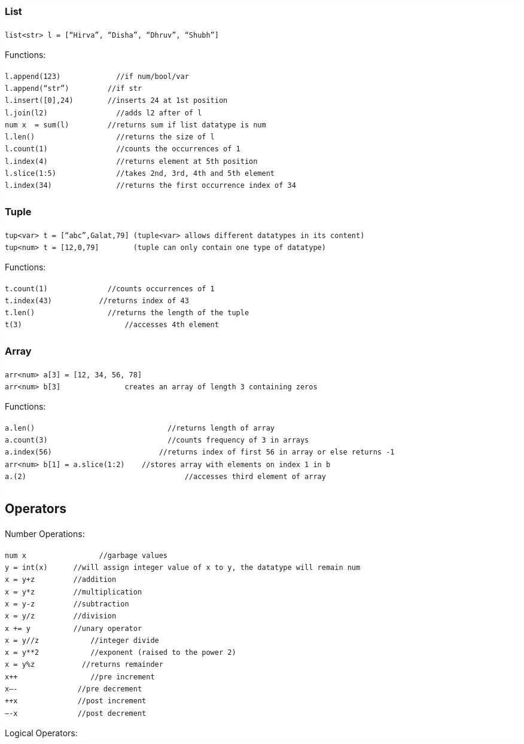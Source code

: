 ### List
```codesangam
list<str> l = [“Hirva”, “Disha”, “Dhruv”, “Shubh”]
```
Functions: 
```codesangam
l.append(123)			  //if num/bool/var
l.append(“str”)			//if str
l.insert([0],24)		//inserts 24 at 1st position
l.join(l2)				  //adds l2 after of l
num x  = sum(l)			//returns sum if list datatype is num
l.len()				      //returns the size of l
l.count(1)				  //counts the occurrences of 1
l.index(4)				  //returns element at 5th position
l.slice(1:5)			  //takes 2nd, 3rd, 4th and 5th element
l.index(34) 			  //returns the first occurrence index of 34
```

### Tuple 
```codesangam
tup<var> t = [“abc”,Galat,79] (tuple<var> allows different datatypes in its content)
tup<num> t = [12,0,79]        (tuple can only contain one type of datatype)
```
Functions:
```codesangam
t.count(1)				//counts occurrences of 1
t.index(43)			  //returns index of 43
t.len()				    //returns the length of the tuple
t(3) 					    //accesses 4th element
```

### Array
```codesangam
arr<num> a[3] = [12, 34, 56, 78]
arr<num> b[3]				creates an array of length 3 containing zeros
```
Functions:
```codesangam
a.len()				                  //returns length of array
a.count(3)				              //counts frequency of 3 in arrays
a.index(56)			                //returns index of first 56 in array or else returns -1
arr<num> b[1] = a.slice(1:2)    //stores array with elements on index 1 in b
a.(2)					                  //accesses third element of array 
```

## Operators
Number Operations: 
```codesangam
num x			      //garbage values
y = int(x)	    //will assign integer value of x to y, the datatype will remain num
x = y+z         //addition
x = y*z         //multiplication
x = y-z         //subtraction
x = y/z         //division
x += y          //unary operator
x = y//z		    //integer divide
x = y**2		    //exponent (raised to the power 2) 
x = y%z		      //returns remainder
x++			        //pre increment			
x—-              //pre decrement
++x              //post increment
—-x              //post decrement
```                             
Logical Operators:
```codesangam
```